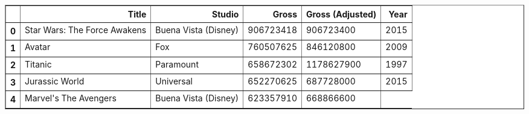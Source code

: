 <div>
<style scoped>
    .dataframe tbody tr th:only-of-type {
        vertical-align: middle;
    }

    .dataframe tbody tr th {
        vertical-align: top;
    }

    .dataframe thead th {
        text-align: right;
    }
</style>
<table border="1" class="dataframe">
  <thead>
    <tr style="text-align: right;">
      <th></th>
      <th>Title</th>
      <th>Studio</th>
      <th>Gross</th>
      <th>Gross (Adjusted)</th>
      <th>Year</th>
    </tr>
  </thead>
  <tbody>
    <tr>
      <th>0</th>
      <td>Star Wars: The Force Awakens</td>
      <td>Buena Vista (Disney)</td>
      <td>906723418</td>
      <td>906723400</td>
      <td>2015</td>
    </tr>
    <tr>
      <th>1</th>
      <td>Avatar</td>
      <td>Fox</td>
      <td>760507625</td>
      <td>846120800</td>
      <td>2009</td>
    </tr>
    <tr>
      <th>2</th>
      <td>Titanic</td>
      <td>Paramount</td>
      <td>658672302</td>
      <td>1178627900</td>
      <td>1997</td>
    </tr>
    <tr>
      <th>3</th>
      <td>Jurassic World</td>
      <td>Universal</td>
      <td>652270625</td>
      <td>687728000</td>
      <td>2015</td>
    </tr>
    <tr>
      <th>4</th>
      <td>Marvel's The Avengers</td>
      <td>Buena Vista (Disney)</td>
      <td>623357910</td>
      <td>668866600</td>